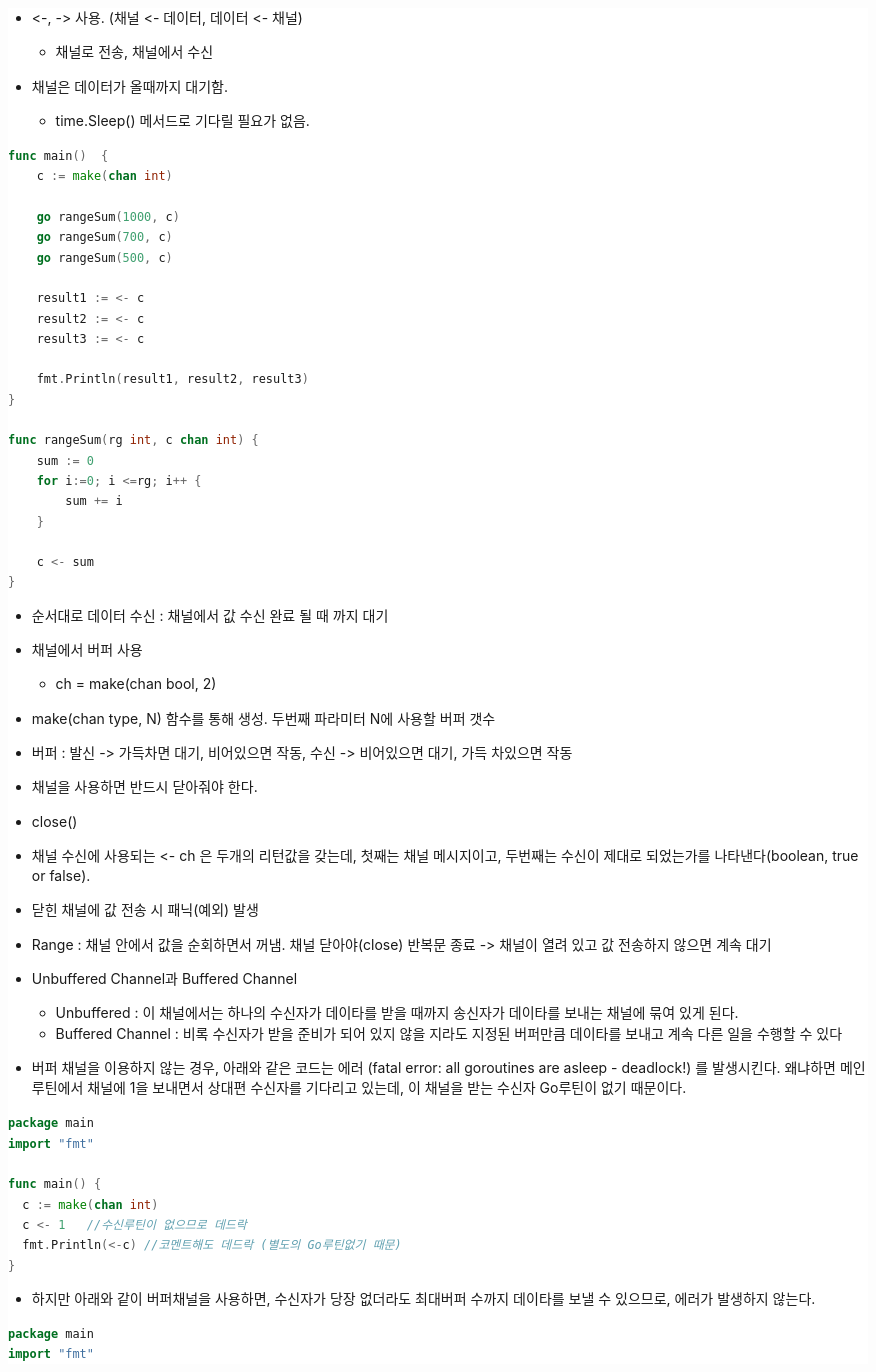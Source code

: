 * <-, -> 사용. (채널 <- 데이터, 데이터 <- 채널) 
  * 채널로 전송, 채널에서 수신

* 채널은 데이터가 올때까지 대기함.
  * time.Sleep() 메서드로 기다릴 필요가 없음.

```go
func main()  {
	c := make(chan int)

	go rangeSum(1000, c)
	go rangeSum(700, c)
	go rangeSum(500, c)
	
	result1 := <- c
	result2 := <- c
	result3 := <- c

	fmt.Println(result1, result2, result3)
}

func rangeSum(rg int, c chan int) {
	sum := 0
	for i:=0; i <=rg; i++ {
		sum += i
	}

	c <- sum
}
```

* 순서대로 데이터 수신 : 채널에서 값 수신 완료 될 때 까지 대기 

* 채널에서 버퍼 사용
  * ch = make(chan bool, 2)

* make(chan type, N) 함수를 통해 생성.  두번째 파라미터 N에 사용할 버퍼 갯수

* 버퍼 : 발신 -> 가득차면 대기, 비어있으면 작동, 수신 -> 비어있으면 대기, 가득 차있으면 작동 

* 채널을 사용하면 반드시 닫아줘야 한다. 

* close()
* 채널 수신에 사용되는 <- ch 은 두개의 리턴값을 갖는데, 첫째는 채널 메시지이고, 두번째는 수신이 제대로 되었는가를 나타낸다(boolean, true or false).
* 닫힌 채널에 값 전송 시 패닉(예외) 발생 


* Range : 채널 안에서 값을 순회하면서 꺼냄. 채널 닫아야(close) 반복문 종료 -> 채널이 열려 있고 값 전송하지 않으면 계속 대기 

* Unbuffered Channel과 Buffered Channel
  * Unbuffered : 이 채널에서는 하나의 수신자가 데이타를 받을 때까지 송신자가 데이타를 보내는 채널에 묶여 있게 된다.
  * Buffered Channel : 비록 수신자가 받을 준비가 되어 있지 않을 지라도 지정된 버퍼만큼 데이타를 보내고 계속 다른 일을 수행할 수 있다

* 버퍼 채널을 이용하지 않는 경우, 아래와 같은 코드는 에러 (fatal error: all goroutines are asleep - deadlock!) 를 발생시킨다. 왜냐하면 메인루틴에서 채널에 1을 보내면서 상대편 수신자를 기다리고 있는데, 이 채널을 받는 수신자 Go루틴이 없기 때문이다.

```go
package main
import "fmt"
 
func main() {
  c := make(chan int)
  c <- 1   //수신루틴이 없으므로 데드락 
  fmt.Println(<-c) //코멘트해도 데드락 (별도의 Go루틴없기 때문)
}
```
* 하지만 아래와 같이 버퍼채널을 사용하면, 수신자가 당장 없더라도 최대버퍼 수까지 데이타를 보낼 수 있으므로, 에러가 발생하지 않는다.
```go
package main
import "fmt"
```